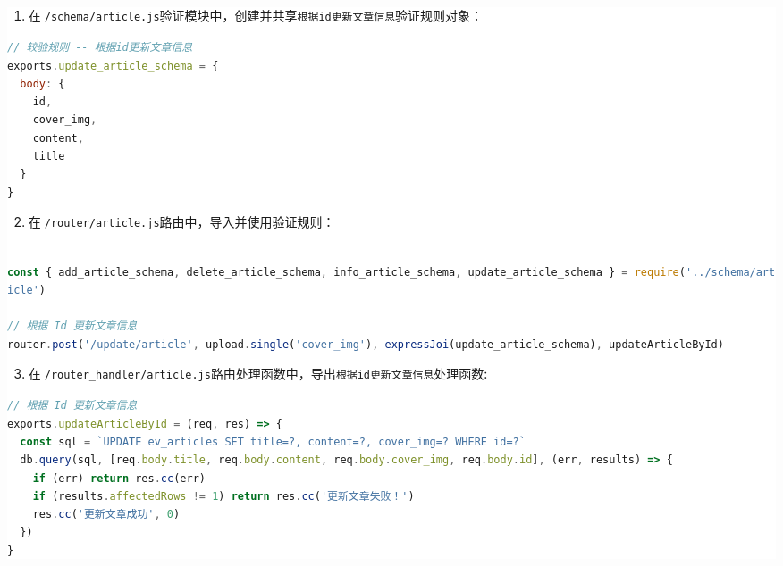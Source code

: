 1. 在 `/schema/article.js`验证模块中，创建并共享`根据id更新文章信息`验证规则对象：

```js
// 较验规则 -- 根据id更新文章信息
exports.update_article_schema = {
  body: {
    id,
    cover_img,
    content,
    title
  }
}
```

2. 在 `/router/article.js`路由中，导入并使用验证规则：

```js

const { add_article_schema, delete_article_schema, info_article_schema, update_article_schema } = require('../schema/article')

// 根据 Id 更新文章信息
router.post('/update/article', upload.single('cover_img'), expressJoi(update_article_schema), updateArticleById)

```

3. 在 `/router_handler/article.js`路由处理函数中，导出`根据id更新文章信息`处理函数:

```js
// 根据 Id 更新文章信息
exports.updateArticleById = (req, res) => {
  const sql = `UPDATE ev_articles SET title=?, content=?, cover_img=? WHERE id=?`
  db.query(sql, [req.body.title, req.body.content, req.body.cover_img, req.body.id], (err, results) => {
    if (err) return res.cc(err)
    if (results.affectedRows != 1) return res.cc('更新文章失败！')
    res.cc('更新文章成功', 0)
  })
}
```



